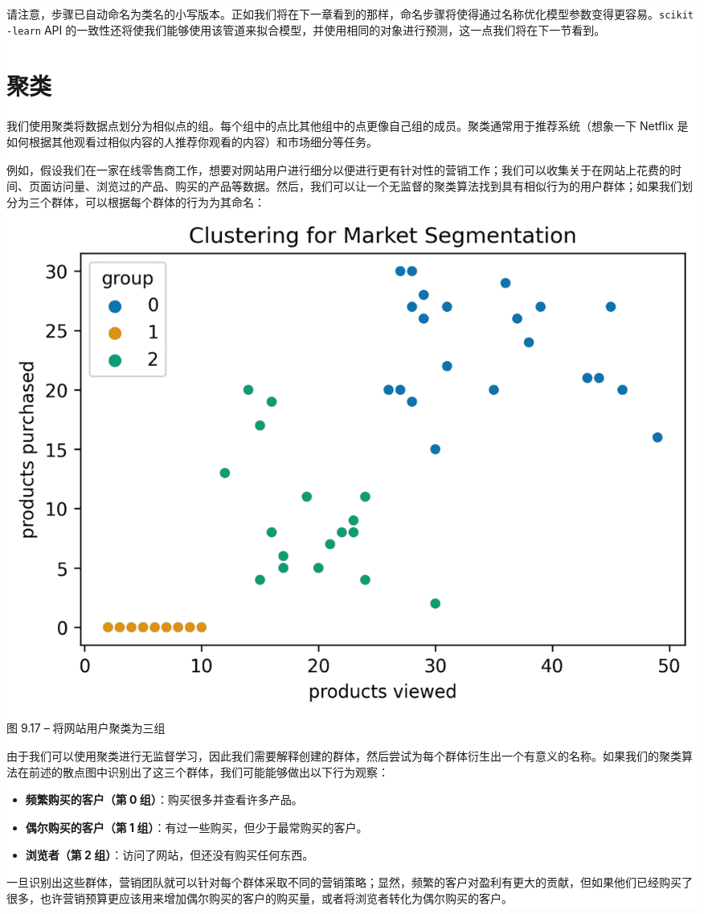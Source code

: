 请注意，步骤已自动命名为类名的小写版本。正如我们将在下一章看到的那样，命名步骤将使得通过名称优化模型参数变得更容易。`scikit-learn` API 的一致性还将使我们能够使用该管道来拟合模型，并使用相同的对象进行预测，这一点我们将在下一节看到。

# 聚类

我们使用聚类将数据点划分为相似点的组。每个组中的点比其他组中的点更像自己组的成员。聚类通常用于推荐系统（想象一下 Netflix 是如何根据其他观看过相似内容的人推荐你观看的内容）和市场细分等任务。

例如，假设我们在一家在线零售商工作，想要对网站用户进行细分以便进行更有针对性的营销工作；我们可以收集关于在网站上花费的时间、页面访问量、浏览过的产品、购买的产品等数据。然后，我们可以让一个无监督的聚类算法找到具有相似行为的用户群体；如果我们划分为三个群体，可以根据每个群体的行为为其命名：

![Figure 9.17 – 将网站用户聚类为三组](img/Figure_9.17_B16834.jpg)

图 9.17 – 将网站用户聚类为三组

由于我们可以使用聚类进行无监督学习，因此我们需要解释创建的群体，然后尝试为每个群体衍生出一个有意义的名称。如果我们的聚类算法在前述的散点图中识别出了这三个群体，我们可能能够做出以下行为观察：

+   **频繁购买的客户（第 0 组）**：购买很多并查看许多产品。

+   **偶尔购买的客户（第 1 组）**：有过一些购买，但少于最常购买的客户。

+   **浏览者（第 2 组）**：访问了网站，但还没有购买任何东西。

一旦识别出这些群体，营销团队就可以针对每个群体采取不同的营销策略；显然，频繁的客户对盈利有更大的贡献，但如果他们已经购买了很多，也许营销预算更应该用来增加偶尔购买的客户的购买量，或者将浏览者转化为偶尔购买的客户。
